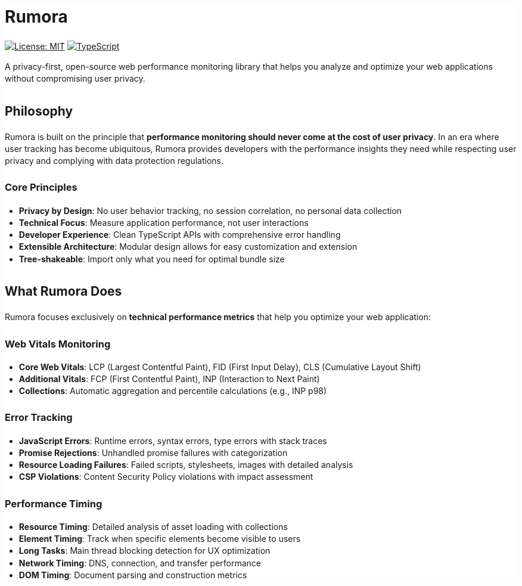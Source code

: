 # Rumora

[![License: MIT](https://img.shields.io/badge/License-MIT-yellow.svg)](https://opensource.org/licenses/MIT)
[![TypeScript](https://img.shields.io/badge/TypeScript-5.0-blue.svg)](https://www.typescriptlang.org/)

A privacy-first, open-source web performance monitoring library that helps you analyze and optimize your web applications without compromising user privacy.

## Philosophy

Rumora is built on the principle that **performance monitoring should never come at the cost of user privacy**. In an era where user tracking has become ubiquitous, Rumora provides developers with the performance insights they need while respecting user privacy and complying with data protection regulations.

### Core Principles

- **Privacy by Design**: No user behavior tracking, no session correlation, no personal data collection
- **Technical Focus**: Measure application performance, not user interactions
- **Developer Experience**: Clean TypeScript APIs with comprehensive error handling
- **Extensible Architecture**: Modular design allows for easy customization and extension
- **Tree-shakeable**: Import only what you need for optimal bundle size

## What Rumora Does

Rumora focuses exclusively on **technical performance metrics** that help you optimize your web application:

### Web Vitals Monitoring
- **Core Web Vitals**: LCP (Largest Contentful Paint), FID (First Input Delay), CLS (Cumulative Layout Shift)
- **Additional Vitals**: FCP (First Contentful Paint), INP (Interaction to Next Paint)
- **Collections**: Automatic aggregation and percentile calculations (e.g., INP p98)

### Error Tracking
- **JavaScript Errors**: Runtime errors, syntax errors, type errors with stack traces
- **Promise Rejections**: Unhandled promise failures with categorization
- **Resource Loading Failures**: Failed scripts, stylesheets, images with detailed analysis
- **CSP Violations**: Content Security Policy violations with impact assessment

### Performance Timing
- **Resource Timing**: Detailed analysis of asset loading with collections
- **Element Timing**: Track when specific elements become visible to users
- **Long Tasks**: Main thread blocking detection for UX optimization
- **Network Timing**: DNS, connection, and transfer performance
- **DOM Timing**: Document parsing and construction metrics
